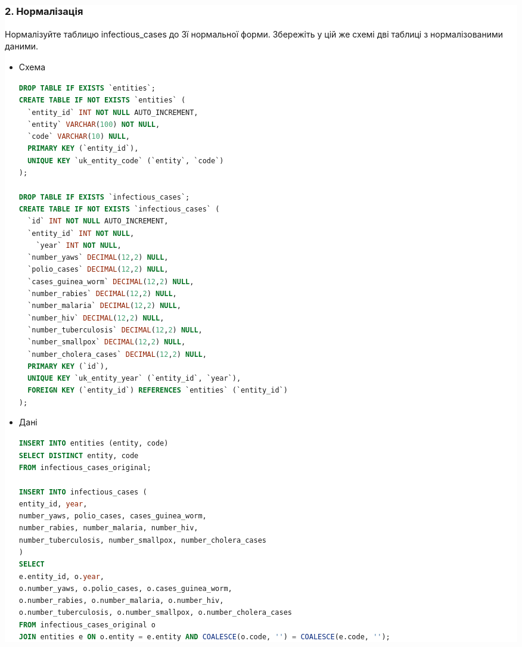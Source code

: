 ### 2. Нормалізація

Нормалізуйте таблицю infectious_cases до 3ї нормальної форми. Збережіть у цій же схемі дві таблиці з нормалізованими даними.

- Схема

  ```sql
  DROP TABLE IF EXISTS `entities`;
  CREATE TABLE IF NOT EXISTS `entities` (
    `entity_id` INT NOT NULL AUTO_INCREMENT,
    `entity` VARCHAR(100) NOT NULL,
    `code` VARCHAR(10) NULL,
    PRIMARY KEY (`entity_id`),
    UNIQUE KEY `uk_entity_code` (`entity`, `code`)
  );

  DROP TABLE IF EXISTS `infectious_cases`;
  CREATE TABLE IF NOT EXISTS `infectious_cases` (
    `id` INT NOT NULL AUTO_INCREMENT,
    `entity_id` INT NOT NULL,
      `year` INT NOT NULL,
    `number_yaws` DECIMAL(12,2) NULL,
    `polio_cases` DECIMAL(12,2) NULL,
    `cases_guinea_worm` DECIMAL(12,2) NULL,
    `number_rabies` DECIMAL(12,2) NULL,
    `number_malaria` DECIMAL(12,2) NULL,
    `number_hiv` DECIMAL(12,2) NULL,
    `number_tuberculosis` DECIMAL(12,2) NULL,
    `number_smallpox` DECIMAL(12,2) NULL,
    `number_cholera_cases` DECIMAL(12,2) NULL,
    PRIMARY KEY (`id`),
    UNIQUE KEY `uk_entity_year` (`entity_id`, `year`),
    FOREIGN KEY (`entity_id`) REFERENCES `entities` (`entity_id`)
  );
  ```

- Дані

  ```sql
  INSERT INTO entities (entity, code)
  SELECT DISTINCT entity, code
  FROM infectious_cases_original;

  INSERT INTO infectious_cases (
  entity_id, year,
  number_yaws, polio_cases, cases_guinea_worm,
  number_rabies, number_malaria, number_hiv,
  number_tuberculosis, number_smallpox, number_cholera_cases
  )
  SELECT
  e.entity_id, o.year,
  o.number_yaws, o.polio_cases, o.cases_guinea_worm,
  o.number_rabies, o.number_malaria, o.number_hiv,
  o.number_tuberculosis, o.number_smallpox, o.number_cholera_cases
  FROM infectious_cases_original o
  JOIN entities e ON o.entity = e.entity AND COALESCE(o.code, '') = COALESCE(e.code, '');
  ```
